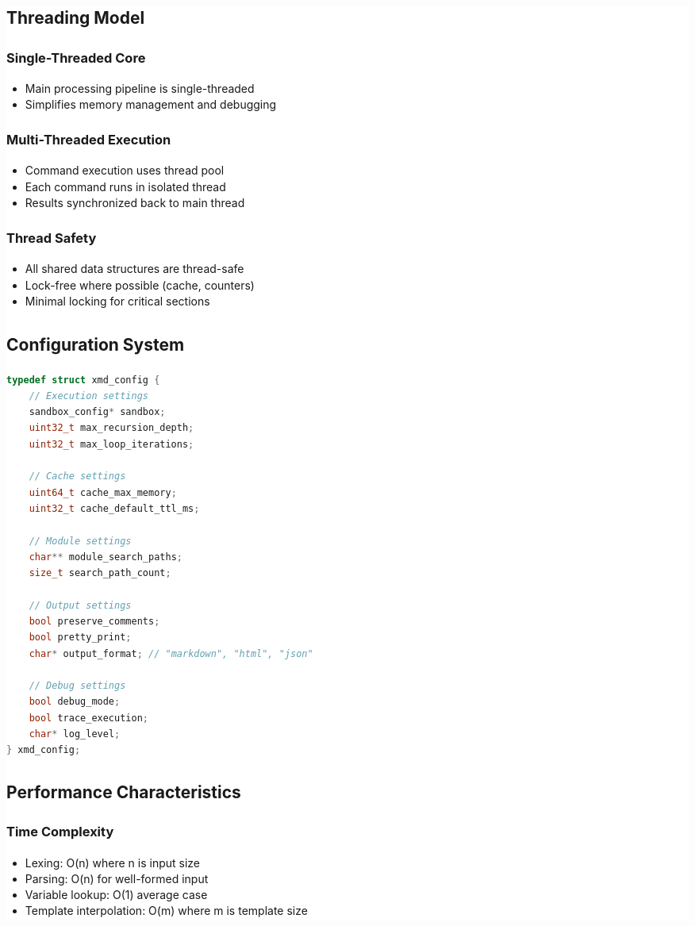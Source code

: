 ## Threading Model

### Single-Threaded Core
- Main processing pipeline is single-threaded
- Simplifies memory management and debugging

### Multi-Threaded Execution
- Command execution uses thread pool
- Each command runs in isolated thread
- Results synchronized back to main thread

### Thread Safety
- All shared data structures are thread-safe
- Lock-free where possible (cache, counters)
- Minimal locking for critical sections

## Configuration System

```c
typedef struct xmd_config {
    // Execution settings
    sandbox_config* sandbox;
    uint32_t max_recursion_depth;
    uint32_t max_loop_iterations;
    
    // Cache settings
    uint64_t cache_max_memory;
    uint32_t cache_default_ttl_ms;
    
    // Module settings
    char** module_search_paths;
    size_t search_path_count;
    
    // Output settings
    bool preserve_comments;
    bool pretty_print;
    char* output_format; // "markdown", "html", "json"
    
    // Debug settings
    bool debug_mode;
    bool trace_execution;
    char* log_level;
} xmd_config;
```

## Performance Characteristics

### Time Complexity
- Lexing: O(n) where n is input size
- Parsing: O(n) for well-formed input
- Variable lookup: O(1) average case
- Template interpolation: O(m) where m is template size
